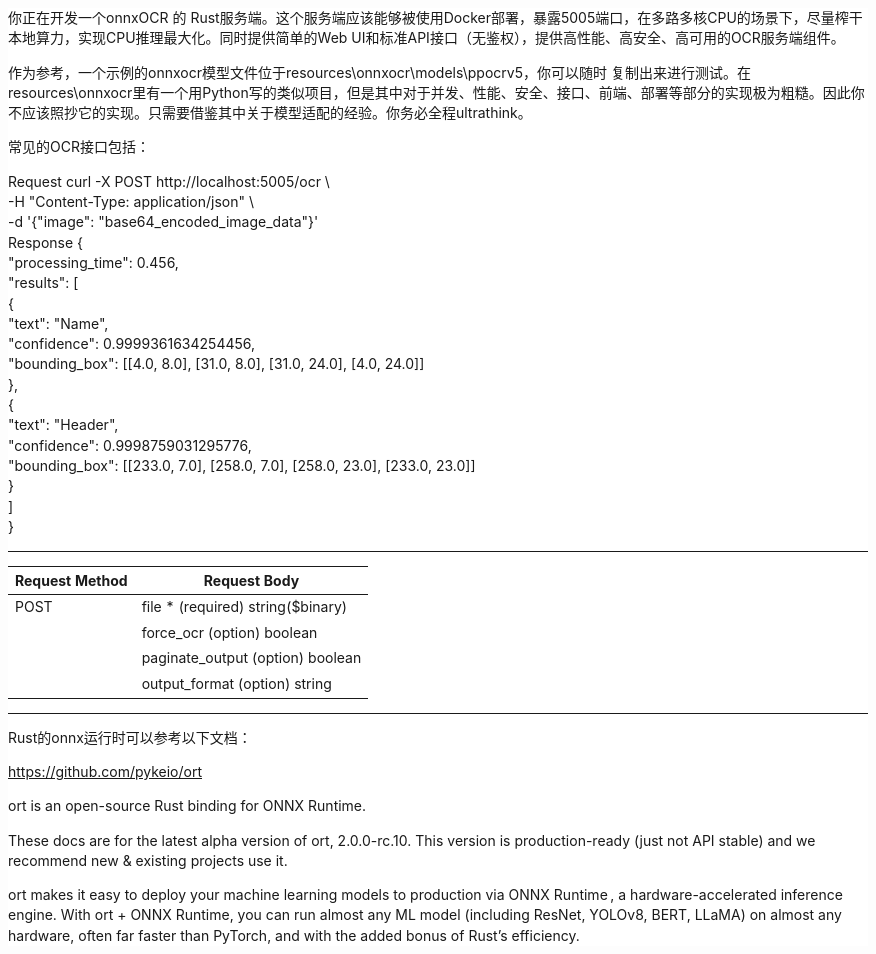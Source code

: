 你正在开发一个onnxOCR 的 Rust服务端。这个服务端应该能够被使用Docker部署，暴露5005端口，在多路多核CPU的场景下，尽量榨干本地算力，实现CPU推理最大化。同时提供简单的Web UI和标准API接口（无鉴权），提供高性能、高安全、高可用的OCR服务端组件。

作为参考，一个示例的onnxocr模型文件位于resources\onnxocr\models\ppocrv5，你可以随时
复制出来进行测试。在resources\onnxocr里有一个用Python写的类似项目，但是其中对于并发、性能、安全、接口、前端、部署等部分的实现极为粗糙。因此你不应该照抄它的实现。只需要借鉴其中关于模型适配的经验。你务必全程ultrathink。

常见的OCR接口包括：

Request
curl -X POST http://localhost:5005/ocr \  
-H "Content-Type: application/json" \  
-d '{"image": "base64_encoded_image_data"}'  
Response
{  
  "processing_time": 0.456,  
  "results": [  
    {  
      "text": "Name",  
      "confidence": 0.9999361634254456,  
      "bounding_box": [[4.0, 8.0], [31.0, 8.0], [31.0, 24.0], [4.0, 24.0]]  
    },  
    {  
      "text": "Header",  
      "confidence": 0.9998759031295776,  
      "bounding_box": [[233.0, 7.0], [258.0, 7.0], [258.0, 23.0], [233.0, 23.0]]  
    }  
  ]  
}  


----

| Request Method | Request Body |
| ----------- | ----------- |
| POST        | file * (required) string($binary)  |
|             | force_ocr (option) boolean         |
|             | paginate_output (option) boolean   |
|             | output_format (option) string      |

---

Rust的onnx运行时可以参考以下文档：

https://github.com/pykeio/ort

ort is an open-source Rust binding for ONNX Runtime.

These docs are for the latest alpha version of ort, 2.0.0-rc.10. This version is production-ready (just not API stable) and we recommend new & existing projects use it.

ort makes it easy to deploy your machine learning models to production via ONNX Runtime , a hardware-accelerated inference engine. With ort + ONNX Runtime, you can run almost any ML model (including ResNet, YOLOv8, BERT, LLaMA) on almost any hardware, often far faster than PyTorch, and with the added bonus of Rust’s efficiency.
